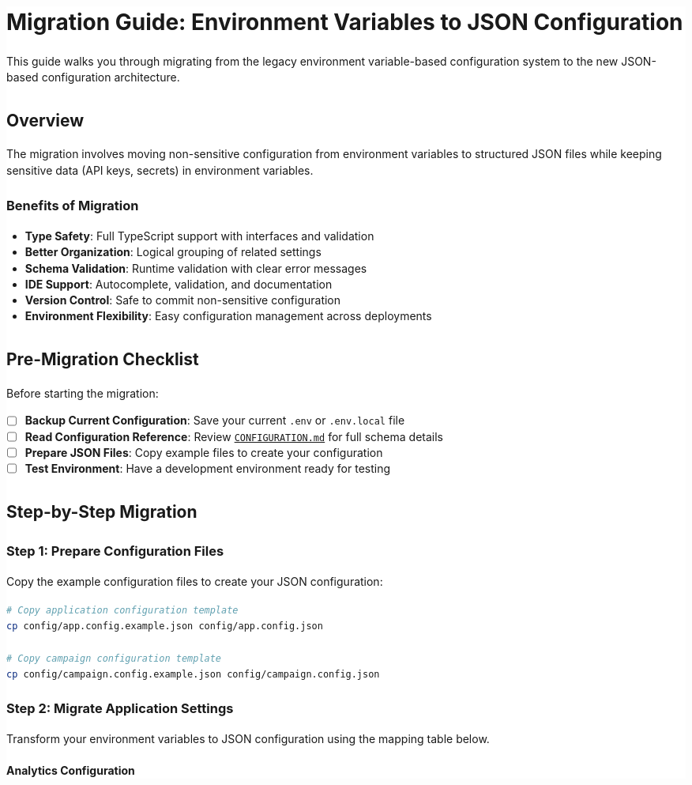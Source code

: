 # Migration Guide: Environment Variables to JSON Configuration

This guide walks you through migrating from the legacy environment variable-based configuration system to the new
JSON-based configuration architecture.

## Overview

The migration involves moving non-sensitive configuration from environment variables to structured JSON files while
keeping sensitive data (API keys, secrets) in environment variables.

### Benefits of Migration

- **Type Safety**: Full TypeScript support with interfaces and validation
- **Better Organization**: Logical grouping of related settings
- **Schema Validation**: Runtime validation with clear error messages
- **IDE Support**: Autocomplete, validation, and documentation
- **Version Control**: Safe to commit non-sensitive configuration
- **Environment Flexibility**: Easy configuration management across deployments

## Pre-Migration Checklist

Before starting the migration:

- [ ] **Backup Current Configuration**: Save your current `.env` or `.env.local` file
- [ ] **Read Configuration Reference**: Review [`CONFIGURATION.md`](./CONFIGURATION.md) for full schema details
- [ ] **Prepare JSON Files**: Copy example files to create your configuration
- [ ] **Test Environment**: Have a development environment ready for testing

## Step-by-Step Migration

### Step 1: Prepare Configuration Files

Copy the example configuration files to create your JSON configuration:

```bash
# Copy application configuration template
cp config/app.config.example.json config/app.config.json

# Copy campaign configuration template
cp config/campaign.config.example.json config/campaign.config.json
```

### Step 2: Migrate Application Settings

Transform your environment variables to JSON configuration using the mapping table below.

#### Analytics Configuration
